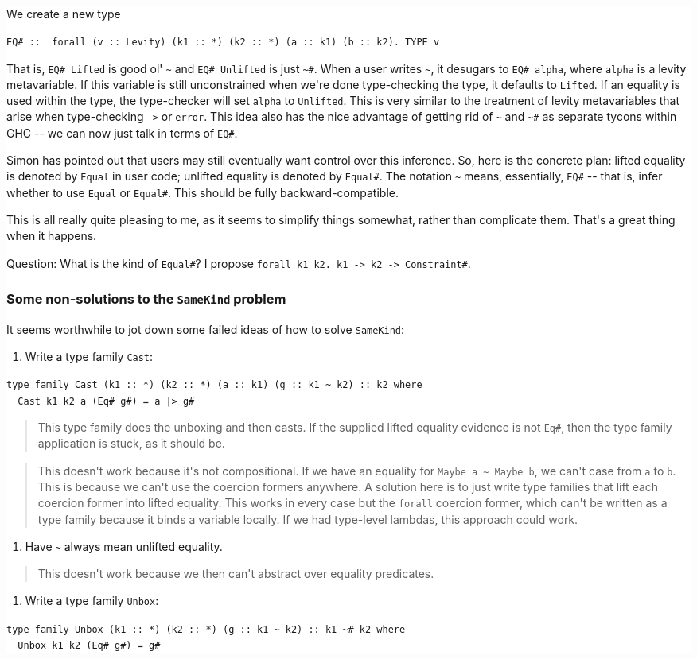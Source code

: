
We create a new type

```wiki
EQ# ::  forall (v :: Levity) (k1 :: *) (k2 :: *) (a :: k1) (b :: k2). TYPE v
```


That is, `EQ# Lifted` is good ol' `~` and `EQ# Unlifted` is just `~#`. When a user writes `~`, it desugars to `EQ# alpha`, where `alpha` is a levity metavariable. If this variable is still unconstrained when we're done type-checking the type, it defaults to `Lifted`. If an equality is used within the type, the type-checker will set `alpha` to `Unlifted`. This is very similar to the treatment of levity metavariables that arise when type-checking `->` or `error`. This idea also has the nice advantage of getting rid of `~` and `~#` as separate tycons within GHC -- we can now just talk in terms of `EQ#`.


Simon has pointed out that users may still eventually want control over this inference. So, here is the concrete plan: lifted equality is denoted by `Equal` in user code; unlifted equality is denoted by `Equal#`. The notation `~` means, essentially, `EQ#` -- that is, infer whether to use `Equal` or `Equal#`. This should be fully backward-compatible.


This is all really quite pleasing to me, as it seems to simplify things somewhat, rather than complicate them. That's a great thing when it happens.


Question: What is the kind of `Equal#`? I propose `forall k1 k2. k1 -> k2 -> Constraint#`.

### Some non-solutions to the `SameKind` problem


It seems worthwhile to jot down some failed ideas of how to solve `SameKind`:

1. Write a type family `Cast`:

```wiki
type family Cast (k1 :: *) (k2 :: *) (a :: k1) (g :: k1 ~ k2) :: k2 where
  Cast k1 k2 a (Eq# g#) = a |> g#
```

>
> This type family does the unboxing and then casts. If the supplied lifted equality evidence is not `Eq#`, then the type family application is stuck, as it should be.

>
> This doesn't work because it's not compositional. If we have an equality for `Maybe a ~ Maybe b`, we can't case from `a` to `b`. This is because we can't use the coercion formers anywhere. A solution here is to just write type families that lift each coercion former into lifted equality. This works in every case but the `forall` coercion former, which can't be written as a type family because it binds a variable locally. If we had type-level lambdas, this approach could work.

1. Have `~` always mean unlifted equality.

>
> This doesn't work because we then can't abstract over equality predicates.

1. Write a type family `Unbox`:

```wiki
type family Unbox (k1 :: *) (k2 :: *) (g :: k1 ~ k2) :: k1 ~# k2 where
  Unbox k1 k2 (Eq# g#) = g#
```
